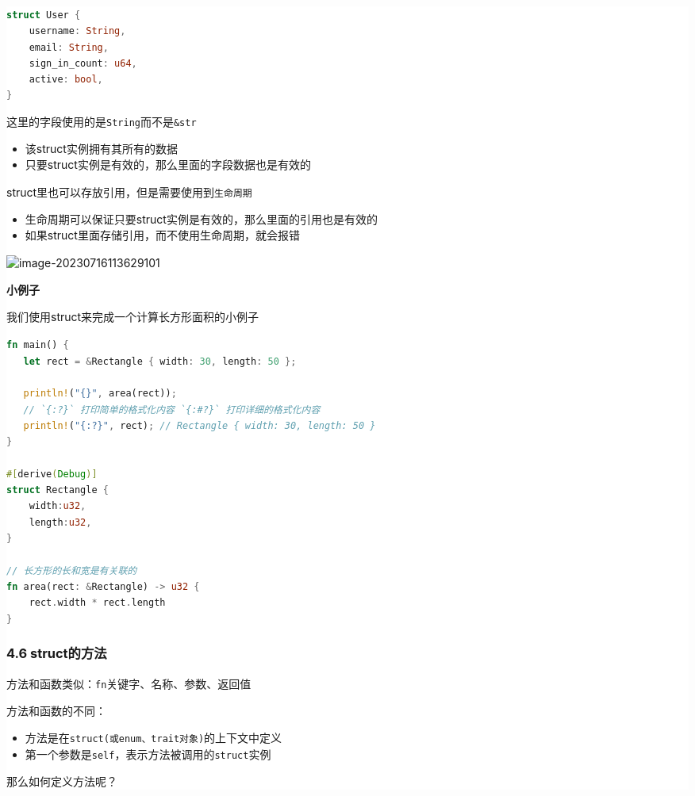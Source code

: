 ```rust
struct User {
    username: String,
    email: String,
    sign_in_count: u64,
    active: bool,
}
```

这里的字段使用的是`String`而不是`&str`

- 该struct实例拥有其所有的数据
- 只要struct实例是有效的，那么里面的字段数据也是有效的

struct里也可以存放引用，但是需要使用到`生命周期`

- 生命周期可以保证只要struct实例是有效的，那么里面的引用也是有效的
- 如果struct里面存储引用，而不使用生命周期，就会报错

![image-20230716113629101](https://cdn.fengxianhub.top/resources-master/image-20230716113629101.png)

**小例子**

我们使用struct来完成一个计算长方形面积的小例子

```rust
fn main() {
   let rect = &Rectangle { width: 30, length: 50 };
   
   println!("{}", area(rect));
   // `{:?}` 打印简单的格式化内容 `{:#?}` 打印详细的格式化内容
   println!("{:?}", rect); // Rectangle { width: 30, length: 50 }
}

#[derive(Debug)]
struct Rectangle {
    width:u32,
    length:u32,
}

// 长方形的长和宽是有关联的
fn area(rect: &Rectangle) -> u32 {
    rect.width * rect.length
}
```

### 4.6 struct的方法

方法和函数类似：`fn`关键字、名称、参数、返回值

方法和函数的不同：

- 方法是在`struct(或enum、trait对象)`的上下文中定义
- 第一个参数是`self`，表示方法被调用的`struct`实例

那么如何定义方法呢？
